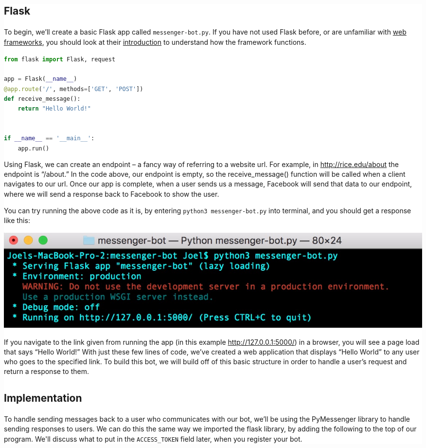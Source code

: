## Flask

To begin, we’ll create a basic Flask app called `messenger-bot.py`. If you have not used Flask before, or are unfamiliar with [web frameworks](https://www.fullstackpython.com/web-frameworks.html), you should look at their [introduction](http://flask.pocoo.org/docs/0.12/quickstart/) to understand how the framework functions. 

```python
from flask import Flask, request

app = Flask(__name__)
@app.route('/', methods=['GET', 'POST'])
def receive_message():
    return "Hello World!"


if __name__ == '__main__':
    app.run()
```

Using Flask, we can create an endpoint – a fancy way of referring to a website url. For example, in http://rice.edu/about the endpoint is “/about.” In the code above, our endpoint is empty, so the receive_message() function will be called when a client navigates to our url. Once our app is complete, when a user sends us a message, Facebook will send that data to our endpoint, where we will send a response back to Facebook to show the user. 

You can try running the above code as it is, by entering `python3 messenger-bot.py` into terminal, and you should get a response like this:

<img src="img/messenger-bot/flask-hello-world.png" width="100%" class="technical-diagram img-rounded" alt="Demonstration of basic flask app">

If you navigate to the link given from running the app (in this example http://127.0.0.1:5000/) in a browser, you will see a page load that says “Hello World!” With just these few lines of code, we’ve created a web application that displays “Hello World” to any user who goes to the specified link. To build this bot, we will build off of this basic structure in order to handle a user’s request and return a response to them.

## Implementation

To handle sending messages back to a user who communicates with our bot, we’ll be using the PyMessenger library to handle sending responses to users. We can do this the same way we imported the flask library, by adding the following to the top of our program. We'll discuss what to put in the `ACCESS_TOKEN` field later, when you register your bot.
